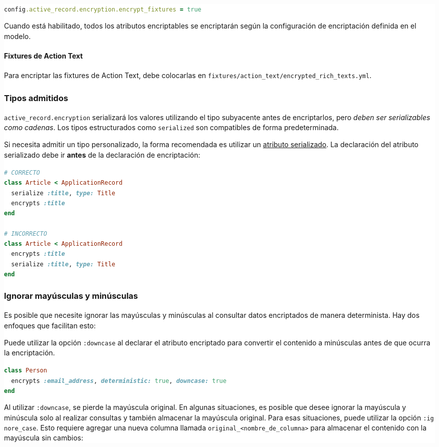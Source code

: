 ```ruby
config.active_record.encryption.encrypt_fixtures = true
```

Cuando está habilitado, todos los atributos encriptables se encriptarán según la configuración de encriptación definida en el modelo.

#### Fixtures de Action Text

Para encriptar las fixtures de Action Text, debe colocarlas en `fixtures/action_text/encrypted_rich_texts.yml`.

### Tipos admitidos

`active_record.encryption` serializará los valores utilizando el tipo subyacente antes de encriptarlos, pero *deben ser serializables como cadenas*. Los tipos estructurados como `serialized` son compatibles de forma predeterminada.

Si necesita admitir un tipo personalizado, la forma recomendada es utilizar un [atributo serializado](https://api.rubyonrails.org/classes/ActiveRecord/AttributeMethods/Serialization/ClassMethods.html). La declaración del atributo serializado debe ir **antes** de la declaración de encriptación:

```ruby
# CORRECTO
class Article < ApplicationRecord
  serialize :title, type: Title
  encrypts :title
end

# INCORRECTO
class Article < ApplicationRecord
  encrypts :title
  serialize :title, type: Title
end
```

### Ignorar mayúsculas y minúsculas

Es posible que necesite ignorar las mayúsculas y minúsculas al consultar datos encriptados de manera determinista. Hay dos enfoques que facilitan esto:

Puede utilizar la opción `:downcase` al declarar el atributo encriptado para convertir el contenido a minúsculas antes de que ocurra la encriptación.

```ruby
class Person
  encrypts :email_address, deterministic: true, downcase: true
end
```

Al utilizar `:downcase`, se pierde la mayúscula original. En algunas situaciones, es posible que desee ignorar la mayúscula y minúscula solo al realizar consultas y también almacenar la mayúscula original. Para esas situaciones, puede utilizar la opción `:ignore_case`. Esto requiere agregar una nueva columna llamada `original_<nombre_de_columna>` para almacenar el contenido con la mayúscula sin cambios:
